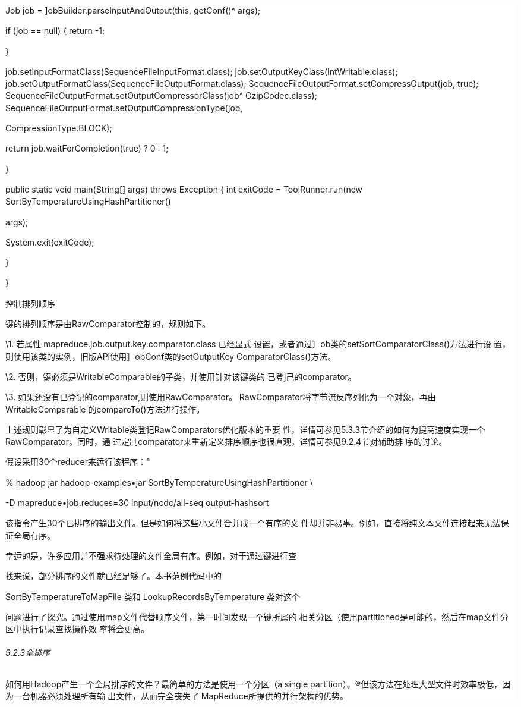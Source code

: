 Job job = ]obBuilder.parseInputAndOutput(this, getConf()^ args);

if (job == null) { return -1;

}

job.setInputFormatClass(SequenceFileInputFormat.class); job.setOutputKeyClass(IntWritable.class); job.setOutputFormatClass(SequenceFileOutputFormat.class); SequenceFileOutputFormat.setCompressOutput(job, true); SequenceFileOutputFormat.setOutputCompressorClass(job^ GzipCodec.class); SequenceFileOutputFormat.setOutputCompressionType(job,

CompressionType.BLOCK);

return job.waitForCompletion(true) ? 0 : 1;

}

public static void main(String[] args) throws Exception { int exitCode = ToolRunner.run(new SortByTemperatureUsingHashPartitioner()

args);

System.exit(exitCode);

}

}

控制排列顺序

键的排列顺序是由RawComparator控制的，规则如下。

\1.    若属性 mapreduce.job.output.key.comparator.class 已经显式 设置，或者通过〕ob类的setSortComparatorClass()方法进行设 置，则使用该类的实例，旧版API使用］obConf类的setOutputKey ComparatorClass()方法。

\2.    否则，键必须是WritableComparable的子类，并使用针对该键类的 已登j己的comparator。

\3.    如果还没有已登记的comparator,则使用RawComparator。 RawComparator将字节流反序列化为一个对象，再由WritableComparable 的compareTo()方法进行操作。

上述规则彰显了为自定义Writable类登记RawComparators优化版本的重要 性，详情可参见5.3.3节介绍的如何为提高速度实现一个RawComparator。同时，通 过定制comparator来重新定义排序顺序也很直观，详情可参见9.2.4节对辅助排 序的讨论。

假设采用30个reducer来运行该程序：°

% hadoop jar hadoop-examples•jar SortByTemperatureUsingHashPartitioner \

-D mapreduce•job.reduces=30 input/ncdc/all-seq output-hashsort

该指令产生30个已排序的输出文件。但是如何将这些小文件合并成一个有序的文 件却并非易事。例如，直接将纯文本文件连接起来无法保证全局有序。

幸运的是，许多应用并不强求待处理的文件全局有序。例如，对于通过键进行查

找来说，部分排序的文件就已经足够了。本书范例代码中的

SortByTemperatureToMapFile 类和 LookupRecordsByTemperature 类对这个

问题进行了探究。通过使用map文件代替顺序文件，第一时间发现一个键所属的 相关分区（使用partitioned是可能的，然后在map文件分区中执行记录查找操作效 率将会更高。

###### 9.2.3全排序

如何用Hadoop产生一个全局排序的文件？最简单的方法是使用一个分区（a single partition）。®但该方法在处理大型文件时效率极低，因为一台机器必须处理所有输 出文件，从而完全丧失了 MapReduce所提供的并行架构的优势。
